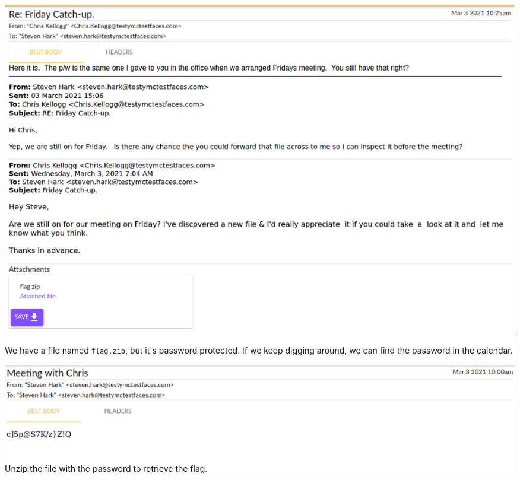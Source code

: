 ![fe01_1.png](img/screenshots/fe01_1.png)

We have a file named `flag.zip`, but it's password protected. If we keep digging around, we can find the password in the calendar.

![fe01_2.png](img/screenshots/fe01_2.png)

Unzip the file with the password to retrieve the flag.
